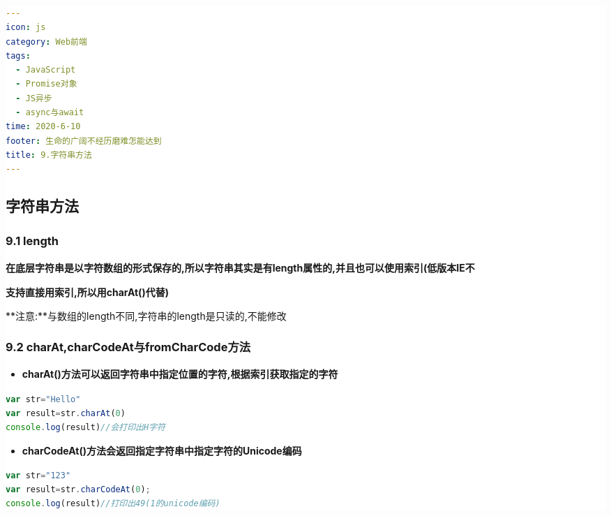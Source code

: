 ```yaml
---
icon: js
category: Web前端
tags: 
  - JavaScript
  - Promise对象
  - JS异步
  - async与await
time: 2020-6-10
footer: 生命的广阔不经历磨难怎能达到
title: 9.字符串方法
---
```


## 字符串方法



### 9.1 length



**在底层字符串是以字符数组的形式保存的,所以字符串其实是有length属性的,并且也可以使用索引(低版本IE不**



**支持直接用索引,所以用charAt()代替)**



**注意:**与数组的length不同,字符串的length是只读的,不能修改



### 9.2 charAt,charCodeAt与fromCharCode方法



- **charAt()方法可以返回字符串中指定位置的字符,根据索引获取指定的字符**



```js
var str="Hello"
var result=str.charAt(0)
console.log(result)//会打印出H字符
```



- **charCodeAt()方法会返回指定字符串中指定字符的Unicode编码**



```js
var str="123"
var result=str.charCodeAt(0);
console.log(result)//打印出49(1的unicode编码)
```


